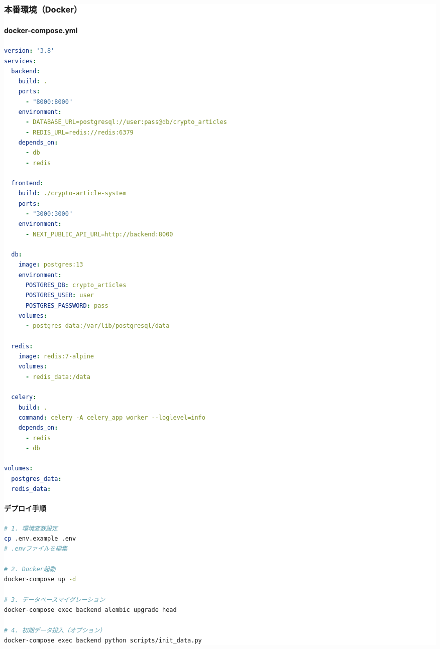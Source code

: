 ### 本番環境（Docker）

#### docker-compose.yml
```yaml
version: '3.8'
services:
  backend:
    build: .
    ports:
      - "8000:8000"
    environment:
      - DATABASE_URL=postgresql://user:pass@db/crypto_articles
      - REDIS_URL=redis://redis:6379
    depends_on:
      - db
      - redis

  frontend:
    build: ./crypto-article-system
    ports:
      - "3000:3000"
    environment:
      - NEXT_PUBLIC_API_URL=http://backend:8000

  db:
    image: postgres:13
    environment:
      POSTGRES_DB: crypto_articles
      POSTGRES_USER: user
      POSTGRES_PASSWORD: pass
    volumes:
      - postgres_data:/var/lib/postgresql/data

  redis:
    image: redis:7-alpine
    volumes:
      - redis_data:/data

  celery:
    build: .
    command: celery -A celery_app worker --loglevel=info
    depends_on:
      - redis
      - db

volumes:
  postgres_data:
  redis_data:
```

#### デプロイ手順
```bash
# 1. 環境変数設定
cp .env.example .env
# .envファイルを編集

# 2. Docker起動
docker-compose up -d

# 3. データベースマイグレーション
docker-compose exec backend alembic upgrade head

# 4. 初期データ投入（オプション）
docker-compose exec backend python scripts/init_data.py
```